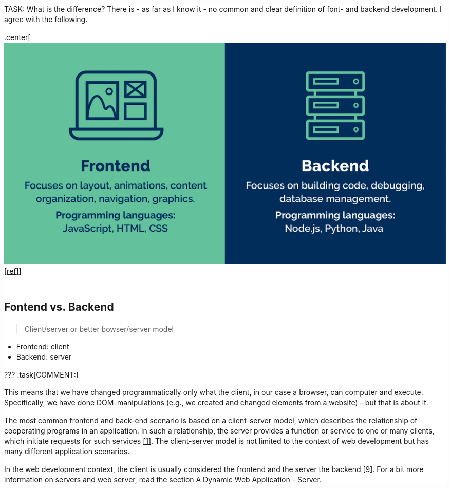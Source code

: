 TASK: What is the difference?
There is - as far as I know it - no common and clear definition of font- and backend development. I agree with the following.

.center[<img src="../02_scripts/img/webapp/front_backend.png" alt="front_backend" style="width:100%;">[[ref]]()]

---
## Fontend vs. Backend

> Client/server or better bowser/server model

  
* Frontend: client
* Backend: server

???
.task[COMMENT:]  

This means that we have changed programmatically only what the client, in our case a browser, can computer and execute. Specifically, we have done DOM-manipulations (e.g., we created and changed elements from a website) - but that is about it.

The most common frontend and back-end scenario is based on a client-server model, which describes the relationship of cooperating programs in an application. In such a relationship, the server provides a function or service to one or many clients, which initiate requests for such services [[1]](https://en.wikipedia.org/wiki/Client%E2%80%93server_model). The client-server model is not limited to the context of web development but has many different application scenarios.

In the web development context, the client is usually considered the frontend and the server the backend [[9]](https://en.wikipedia.org/wiki/Frontend_and_backend). For a bit more information on servers and web server, read the section [A Dynamic Web Application - Server](#server).
